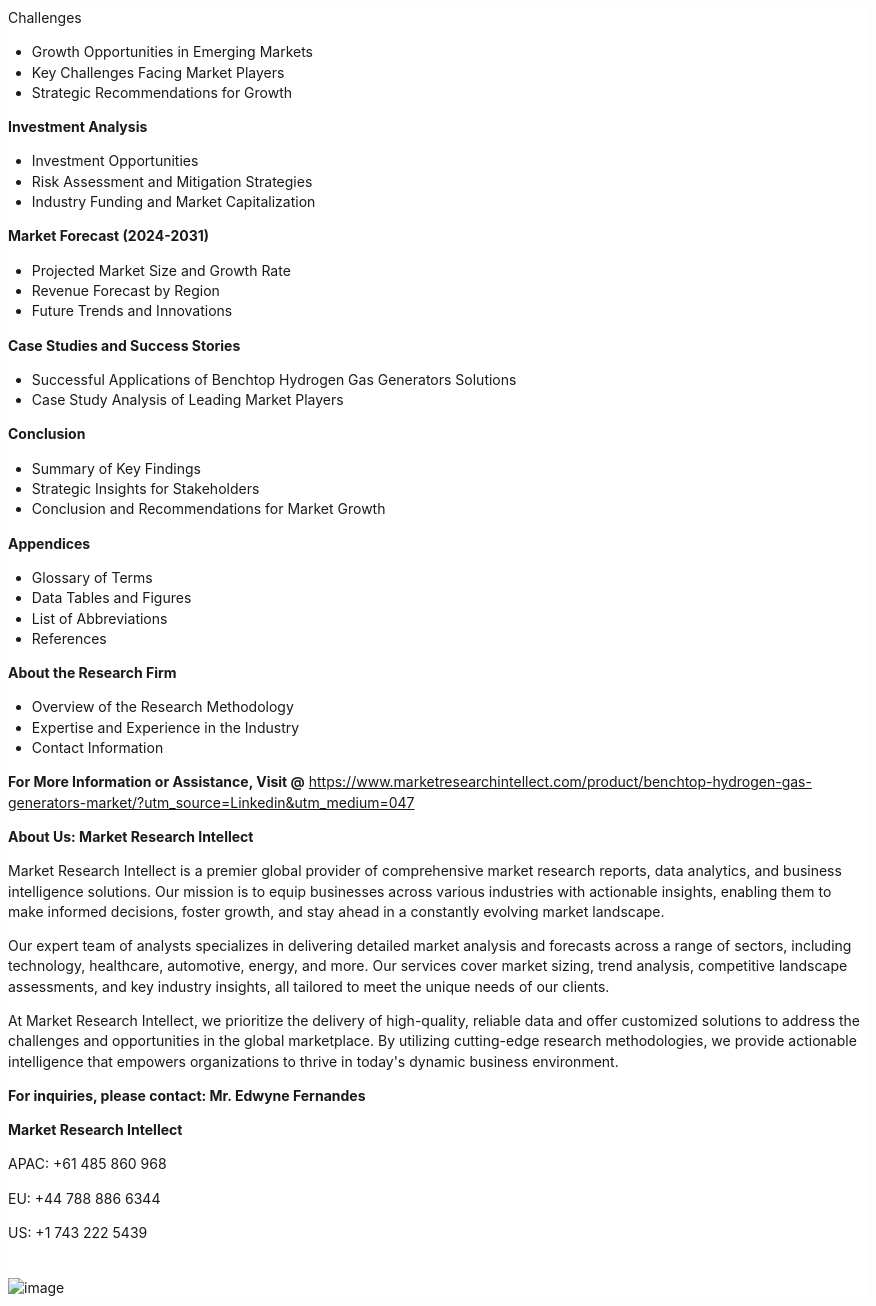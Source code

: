 Challenges</strong></p><ul><li>Growth Opportunities in Emerging Markets</li><li>Key Challenges Facing Market Players</li><li>Strategic Recommendations for Growth</li></ul><p><strong>Investment Analysis</strong></p><ul><li>Investment Opportunities</li><li>Risk Assessment and Mitigation Strategies</li><li>Industry Funding and Market Capitalization</li></ul><p><strong>Market Forecast (2024-2031)</strong></p><ul><li>Projected Market Size and Growth Rate</li><li>Revenue Forecast by Region</li><li>Future Trends and Innovations</li></ul><p><strong>Case Studies and Success Stories</strong></p><ul><li>Successful Applications of Benchtop Hydrogen Gas Generators Solutions</li><li>Case Study Analysis of Leading Market Players</li></ul><p><strong>Conclusion</strong></p><ul><li>Summary of Key Findings</li><li>Strategic Insights for Stakeholders</li><li>Conclusion and Recommendations for Market Growth</li></ul><p><strong>Appendices</strong></p><ul><li>Glossary of Terms</li><li>Data Tables and Figures</li><li>List of Abbreviations</li><li>References</li></ul><p><strong>About the Research Firm</strong></p><ul><li>Overview of the Research Methodology</li><li>Expertise and Experience in the Industry</li><li>Contact Information</li></ul></div><div class="article-main__content" data-test-id="publishing-text-block"><p><span class="font-[700]"><strong>For More Information or Assistance, Visit @</strong>&nbsp;<a href="https://www.marketresearchintellect.com/product/benchtop-hydrogen-gas-generators-market/?utm_source=Linkedin&utm_medium=047">https://www.marketresearchintellect.com/product/benchtop-hydrogen-gas-generators-market/?utm_source=Linkedin&utm_medium=047</a></span></p><p><strong>About Us: Market Research Intellect</strong></p><p>Market Research Intellect is a premier global provider of comprehensive market research reports, data analytics, and business intelligence solutions. Our mission is to equip businesses across various industries with actionable insights, enabling them to make informed decisions, foster growth, and stay ahead in a constantly evolving market landscape.</p><p>Our expert team of analysts specializes in delivering detailed market analysis and forecasts across a range of sectors, including technology, healthcare, automotive, energy, and more. Our services cover market sizing, trend analysis, competitive landscape assessments, and key industry insights, all tailored to meet the unique needs of our clients.</p><p>At Market Research Intellect, we prioritize the delivery of high-quality, reliable data and offer customized solutions to address the challenges and opportunities in the global marketplace. By utilizing cutting-edge research methodologies, we provide actionable intelligence that empowers organizations to thrive in today's dynamic business environment.</p><p><strong>For inquiries, please contact: Mr. Edwyne Fernandes</strong></p><p><strong>Market Research Intellect</strong></p><p>APAC: +61 485 860 968</p><p>EU: +44 788 886 6344</p><p>US: +1 743 222 5439</p></div><div class="article-main__content" data-test-id="publishing-text-block">&nbsp;</div>
![image](https://github.com/user-attachments/assets/b8603e45-d0cb-47af-b8fe-8df99b54dd6b)
